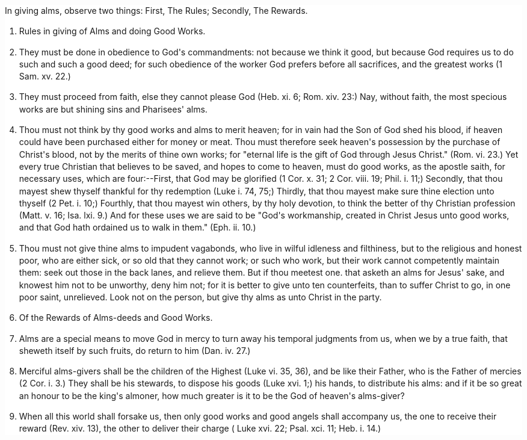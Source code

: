 In giving alms, observe two things: First, The Rules; Secondly, The
Rewards.

1. Rules in giving of Alms and doing Good Works.

1. They must be done in obedience to God's commandments: not because we
think it good, but because God requires us to do such and such a good
deed; for such obedience of the worker God prefers before all
sacrifices, and the greatest works (1 Sam. xv. 22.)

2. They must proceed from faith, else they cannot please God (Heb. xi.
6; Rom. xiv. 23:) Nay, without faith, the most specious works are but
shining sins and Pharisees' alms.

3. Thou must not think by thy good works and alms to merit heaven; for
in vain had the Son of God shed his blood, if heaven could have been
purchased either for money or meat. Thou must therefore seek heaven's
possession by the purchase of Christ's blood, not by the merits of
thine own works; for "eternal life is the gift of God through Jesus
Christ." (Rom. vi. 23.) Yet every true Christian that believes to be
saved, and hopes to come to heaven, must do good works, as the apostle
saith, for necessary uses, which are four:--First, that God may be
glorified (1 Cor. x. 31; 2 Cor. viii. 19; Phil. i. 11;) Secondly, that
thou mayest shew thyself thankful for thy redemption (Luke i. 74, 75;)
Thirdly, that thou mayest make sure thine election unto thyself (2 Pet.
i. 10;) Fourthly, that thou mayest win others, by thy holy devotion, to
think the better of thy Christian profession (Matt. v. 16; Isa. lxi.
9.) And for these uses we are said to be "God's workmanship, created in
Christ Jesus unto good works, and that God hath ordained us to walk in
them." (Eph. ii. 10.)

4. Thou must not give thine alms to impudent vagabonds, who live in
wilful idleness and filthiness, but to the religious and honest poor,
who are either sick, or so old that they cannot work; or such who work,
but their work cannot competently maintain them: seek out those in the
back lanes, and relieve them. But if thou meetest one. that asketh an
alms for Jesus' sake, and knowest him not to be unworthy, deny him not;
for it is better to give unto ten counterfeits, than to suffer Christ
to go, in one poor saint, unrelieved. Look not on the person, but give
thy alms as unto Christ in the party.

2. Of the Rewards of Alms-deeds and Good Works.

1. Alms are a special means to move God in mercy to turn away his
temporal judgments from us, when we by a true faith, that sheweth
itself by such fruits, do return to him (Dan. iv. 27.)

2. Merciful alms-givers shall be the children of the Highest (Luke vi.
35, 36), and be like their Father, who is the Father of mercies (2 Cor.
i. 3.) They shall be his stewards, to dispose his goods (Luke xvi. 1;)
his hands, to distribute his alms: and if it be so great an honour to
be the king's almoner, how much greater is it to be the God of heaven's
alms-giver?

3. When all this world shall forsake us, then only good works and good
angels shall accompany us, the one to receive their reward (Rev. xiv.
13), the other to deliver their charge ( Luke xvi. 22; Psal. xci. 11;
Heb. i. 14.)
